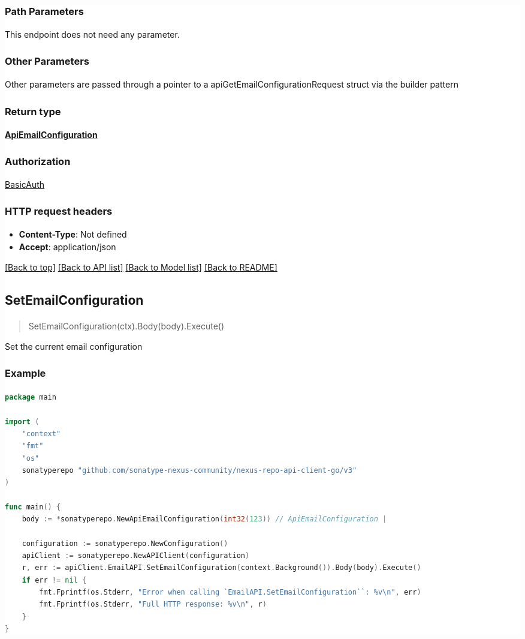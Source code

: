### Path Parameters

This endpoint does not need any parameter.

### Other Parameters

Other parameters are passed through a pointer to a apiGetEmailConfigurationRequest struct via the builder pattern


### Return type

[**ApiEmailConfiguration**](ApiEmailConfiguration.md)

### Authorization

[BasicAuth](../README.md#BasicAuth)

### HTTP request headers

- **Content-Type**: Not defined
- **Accept**: application/json

[[Back to top]](#) [[Back to API list]](../README.md#documentation-for-api-endpoints)
[[Back to Model list]](../README.md#documentation-for-models)
[[Back to README]](../README.md)


## SetEmailConfiguration

> SetEmailConfiguration(ctx).Body(body).Execute()

Set the current email configuration

### Example

```go
package main

import (
	"context"
	"fmt"
	"os"
	sonatyperepo "github.com/sonatype-nexus-community/nexus-repo-api-client-go/v3"
)

func main() {
	body := *sonatyperepo.NewApiEmailConfiguration(int32(123)) // ApiEmailConfiguration | 

	configuration := sonatyperepo.NewConfiguration()
	apiClient := sonatyperepo.NewAPIClient(configuration)
	r, err := apiClient.EmailAPI.SetEmailConfiguration(context.Background()).Body(body).Execute()
	if err != nil {
		fmt.Fprintf(os.Stderr, "Error when calling `EmailAPI.SetEmailConfiguration``: %v\n", err)
		fmt.Fprintf(os.Stderr, "Full HTTP response: %v\n", r)
	}
}
```
